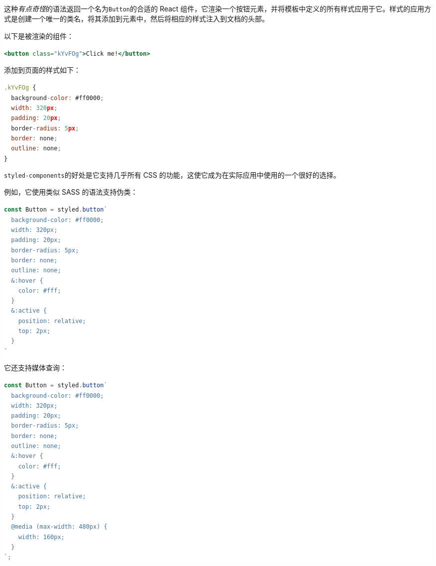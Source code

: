 这种*有点奇怪*的语法返回一个名为`Button`的合适的 React 组件，它渲染一个按钮元素，并将模板中定义的所有样式应用于它。样式的应用方式是创建一个唯一的类名，将其添加到元素中，然后将相应的样式注入到文档的头部。

以下是被渲染的组件：

```jsx
<button class="kYvFOg">Click me!</button>
```

添加到页面的样式如下：

```jsx
.kYvFOg { 
  background-color: #ff0000; 
  width: 320px; 
  padding: 20px; 
  border-radius: 5px; 
  border: none; 
  outline: none; 
}
```

`styled-components`的好处是它支持几乎所有 CSS 的功能，这使它成为在实际应用中使用的一个很好的选择。

例如，它使用类似 SASS 的语法支持伪类：

```jsx
const Button = styled.button` 
  background-color: #ff0000; 
  width: 320px; 
  padding: 20px; 
  border-radius: 5px; 
  border: none; 
  outline: none; 
  &:hover { 
    color: #fff; 
  } 
  &:active { 
    position: relative; 
    top: 2px; 
  }
`
```

它还支持媒体查询：

```jsx
const Button = styled.button` 
  background-color: #ff0000; 
  width: 320px; 
  padding: 20px; 
  border-radius: 5px; 
  border: none; 
  outline: none; 
  &:hover { 
    color: #fff; 
  } 
  &:active { 
    position: relative; 
    top: 2px; 
  } 
  @media (max-width: 480px) { 
    width: 160px; 
  } 
`;
```
